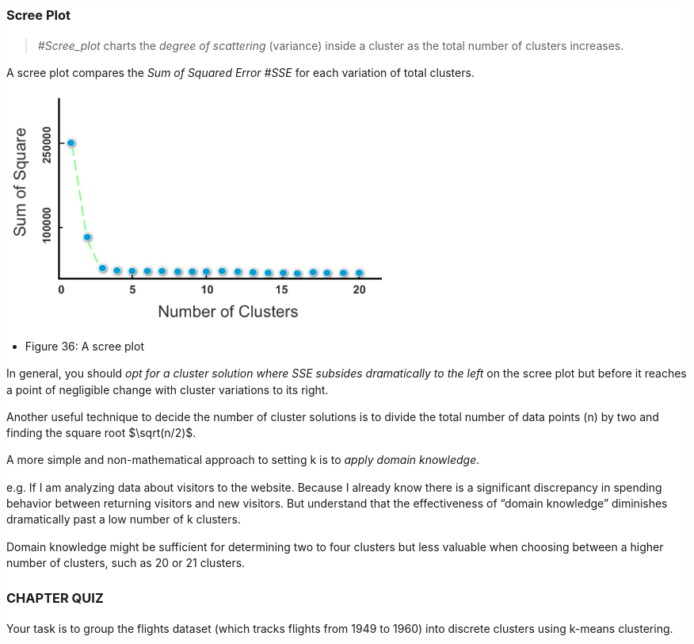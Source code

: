 ### Scree Plot

> _#Scree_plot_ charts the _degree of scattering_ (variance) inside a cluster as the total number of clusters increases.

A scree plot compares the _Sum of Squared Error #SSE_ for each variation of total clusters.

![](assets/img/240828143013.png)
- Figure 36: A scree plot

In general, you should _opt for a cluster solution where SSE subsides
dramatically to the left_ on the scree plot but before it reaches a point of
negligible change with cluster variations to its right.

Another useful technique to decide the number of cluster solutions is to divide
the total number of data points (n) by two and finding the square root $\sqrt(n/2)$.

A more simple and non-mathematical approach to setting k is to _apply domain knowledge_.

e.g. If I am analyzing data about visitors to the website. Because I already know there is a significant discrepancy in spending behavior between returning visitors and new visitors. But understand that the effectiveness of “domain knowledge” diminishes dramatically past a low number of k clusters.

Domain knowledge might be sufficient for determining two to four clusters but less valuable when choosing between a higher number of clusters, such as 20 or 21 clusters.

### CHAPTER QUIZ   

Your task is to group the flights dataset (which tracks flights from 1949 to 1960) into discrete clusters using k-means clustering.
